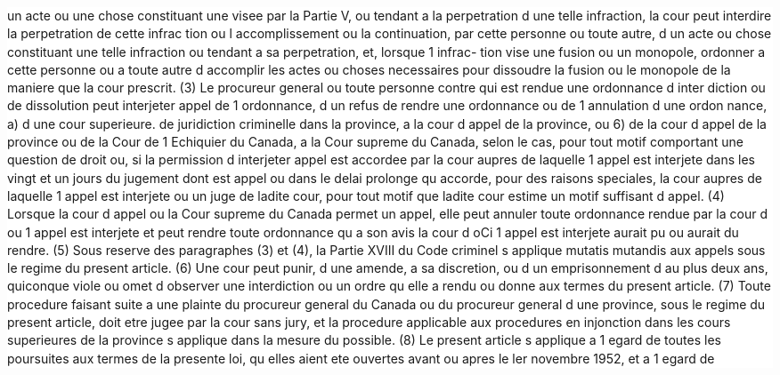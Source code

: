 un acte ou une chose constituant une
visee par la Partie V, ou tendant a la
perpetration d une telle infraction, la cour
peut interdire la perpetration de cette infrac
tion ou l accomplissement ou la continuation,
par cette personne ou toute autre, d un acte
ou chose constituant une telle infraction ou
tendant a sa perpetration, et, lorsque 1 infrac-
tion vise une fusion ou un monopole, ordonner
a cette personne ou a toute autre d accomplir
les actes ou choses necessaires pour dissoudre
la fusion ou le monopole de la maniere que
la cour prescrit.
(3) Le procureur general ou toute personne
contre qui est rendue une ordonnance d inter
diction ou de dissolution peut interjeter appel
de 1 ordonnance, d un refus de rendre une
ordonnance ou de 1 annulation d une ordon
nance,
a) d une cour superieure. de juridiction
criminelle dans la province, a la cour
d appel de la province, ou
6) de la cour d appel de la province ou de
la Cour de 1 Echiquier du Canada, a la
Cour supreme du Canada,
selon le cas, pour tout motif comportant une
question de droit ou, si la permission
d interjeter appel est accordee par la cour
aupres de laquelle 1 appel est interjete dans
les vingt et un jours du jugement dont est
appel ou dans le delai prolonge qu accorde,
pour des raisons speciales, la cour aupres de
laquelle 1 appel est interjete ou un juge de
ladite cour, pour tout motif que ladite cour
estime un motif suffisant d appel.
(4) Lorsque la cour d appel ou la Cour
supreme du Canada permet un appel, elle
peut annuler toute ordonnance rendue par la
cour d ou 1 appel est interjete et peut rendre
toute ordonnance qu a son avis la cour d oCi
1 appel est interjete aurait pu ou aurait du
rendre.
(5) Sous reserve des paragraphes (3) et (4),
la Partie XVIII du Code criminel s applique
mutatis mutandis aux appels sous le regime du
present article.
(6) Une cour peut punir, d une amende, a
sa discretion, ou d un emprisonnement d au
plus deux ans, quiconque viole ou omet
d observer une interdiction ou un ordre qu elle
a rendu ou donne aux termes du present
article.
(7) Toute procedure faisant suite a une
plainte du procureur general du Canada ou
du procureur general d une province, sous le
regime du present article, doit etre jugee par
la cour sans jury, et la procedure applicable
aux procedures en injonction dans les cours
superieures de la province s applique dans la
mesure du possible.
(8) Le present article s applique a 1 egard
de toutes les poursuites aux termes de la
presente loi, qu elles aient ete ouvertes avant
ou apres le ler novembre 1952, et a 1 egard de